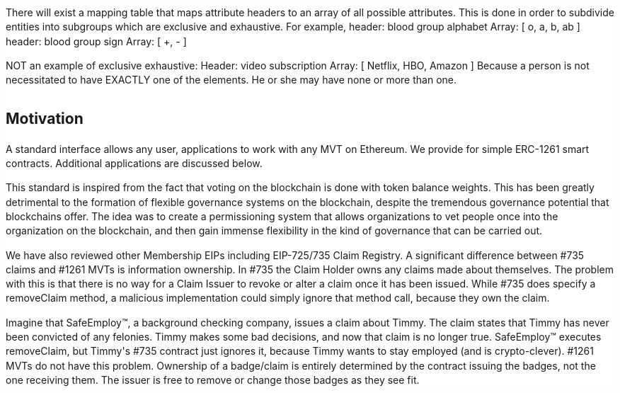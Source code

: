 There will exist a mapping table that maps attribute headers to an array of all possible attributes. This is done in order to subdivide entities into subgroups which are exclusive and exhaustive. For example, header: blood group alphabet Array: [ o, a, b, ab ] header: blood group sign Array: [ +, - ]

NOT an example of exclusive exhaustive: Header: video subscription Array: [ Netflix, HBO, Amazon ] Because a person is not necessitated to have EXACTLY one of the elements. He or she may have none or more than one.

## Motivation

A standard interface allows any user, applications to work with any MVT on Ethereum. We provide for simple ERC-1261 smart contracts. Additional applications are discussed below.

This standard is inspired from the fact that voting on the blockchain is done with token balance weights. This has been greatly detrimental to the formation of flexible governance systems on the blockchain, despite the tremendous governance potential that blockchains offer. The idea was to create a permissioning system that allows organizations to vet people once into the organization on the blockchain, and then gain immense flexibility in the kind of governance that can be carried out.

We have also reviewed other Membership EIPs including EIP-725/735 Claim Registry. A significant difference between #735 claims and #1261 MVTs is information ownership. In #735 the Claim Holder owns any claims made about themselves. The problem with this is that there is no way for a Claim Issuer to revoke or alter a claim once it has been issued. While #735 does specify a removeClaim method, a malicious implementation could simply ignore that method call, because they own the claim.

Imagine that SafeEmploy™, a background checking company, issues a claim about Timmy. The claim states that Timmy has never been convicted of any felonies. Timmy makes some bad decisions, and now that claim is no longer true. SafeEmploy™ executes removeClaim, but Timmy's #735 contract just ignores it, because Timmy wants to stay employed (and is crypto-clever). #1261 MVTs do not have this problem. Ownership of a badge/claim is entirely determined by the contract issuing the badges, not the one receiving them. The issuer is free to remove or change those badges as they see fit.
